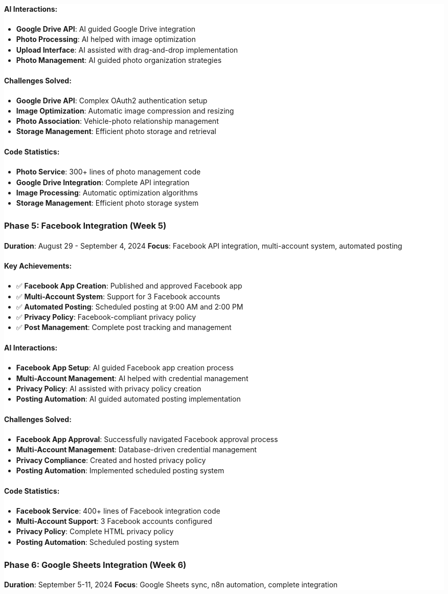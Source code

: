#### **AI Interactions:**
- **Google Drive API**: AI guided Google Drive integration
- **Photo Processing**: AI helped with image optimization
- **Upload Interface**: AI assisted with drag-and-drop implementation
- **Photo Management**: AI guided photo organization strategies

#### **Challenges Solved:**
- **Google Drive API**: Complex OAuth2 authentication setup
- **Image Optimization**: Automatic image compression and resizing
- **Photo Association**: Vehicle-photo relationship management
- **Storage Management**: Efficient photo storage and retrieval

#### **Code Statistics:**
- **Photo Service**: 300+ lines of photo management code
- **Google Drive Integration**: Complete API integration
- **Image Processing**: Automatic optimization algorithms
- **Storage Management**: Efficient photo storage system

### **Phase 5: Facebook Integration (Week 5)**
**Duration**: August 29 - September 4, 2024
**Focus**: Facebook API integration, multi-account system, automated posting

#### **Key Achievements:**
- ✅ **Facebook App Creation**: Published and approved Facebook app
- ✅ **Multi-Account System**: Support for 3 Facebook accounts
- ✅ **Automated Posting**: Scheduled posting at 9:00 AM and 2:00 PM
- ✅ **Privacy Policy**: Facebook-compliant privacy policy
- ✅ **Post Management**: Complete post tracking and management

#### **AI Interactions:**
- **Facebook App Setup**: AI guided Facebook app creation process
- **Multi-Account Management**: AI helped with credential management
- **Privacy Policy**: AI assisted with privacy policy creation
- **Posting Automation**: AI guided automated posting implementation

#### **Challenges Solved:**
- **Facebook App Approval**: Successfully navigated Facebook approval process
- **Multi-Account Management**: Database-driven credential management
- **Privacy Compliance**: Created and hosted privacy policy
- **Posting Automation**: Implemented scheduled posting system

#### **Code Statistics:**
- **Facebook Service**: 400+ lines of Facebook integration code
- **Multi-Account Support**: 3 Facebook accounts configured
- **Privacy Policy**: Complete HTML privacy policy
- **Posting Automation**: Scheduled posting system

### **Phase 6: Google Sheets Integration (Week 6)**
**Duration**: September 5-11, 2024
**Focus**: Google Sheets sync, n8n automation, complete integration
